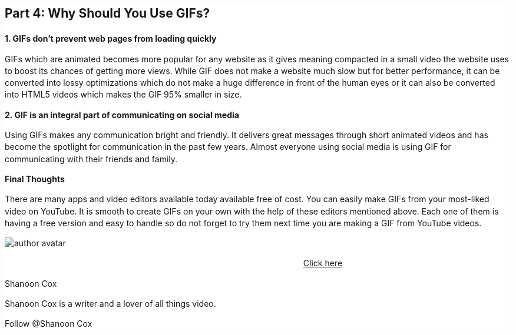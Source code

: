 ## Part 4: Why Should You Use GIFs?

**1\. GIFs don’t prevent web pages from loading quickly**

GIFs which are animated becomes more popular for any website as it gives meaning compacted in a small video the website uses to boost its chances of getting more views. While GIF does not make a website much slow but for better performance, it can be converted into lossy optimizations which do not make a huge difference in front of the human eyes or it can also be converted into HTML5 videos which makes the GIF 95% smaller in size.

**2\. GIF is an integral part of communicating on social media**

Using GIFs makes any communication bright and friendly. It delivers great messages through short animated videos and has become the spotlight for communication in the past few years. Almost everyone using social media is using GIF for communicating with their friends and family.

**Final Thoughts**

There are many apps and video editors available today available free of cost. You can easily make GIFs from your most-liked video on YouTube. It is smooth to create GIFs on your own with the help of these editors mentioned above. Each one of them is having a free version and easy to handle so do not forget to try them next time you are making a GIF from YouTube videos.

![author avatar](https://images.wondershare.com/filmora/article-images/shannon-cox.jpg)


<span id="1793213">
					<video width="1080" height="1620" style="cursor:pointer"
           poster="//a.impactradius-go.com/display-clicktoplayimage/1793213.jpeg"
           onclick="if(!this.playClicked){this.play();this.setAttribute('controls',true);this.playClicked=true;}">
	   <source src="//a.impactradius-go.com/display-ad/19135-1793213">
	   <img src="//a.impactradius-go.com/display-clicktoplayimage/1793213.jpeg" style="border: none; height: 100%; width: 100%; object-fit: contain">
	</video>
	<div style="width:1080px;text-align:center"><a href="javascript:window.open(decodeURIComponent('https%3A%2F%2Ftinyland.pxf.io%2Fc%2F5597632%2F1793213%2F19135'), '_blank');void(0);">Click here</a></div>
</span>
<img height="0" width="0" src="https://imp.pxf.io/i/5597632/1793213/19135" style="position:absolute;visibility:hidden;" border="0" />

Shanoon Cox

Shanoon Cox is a writer and a lover of all things video.

Follow @Shanoon Cox


<ins class="adsbygoogle"
     style="display:block"
     data-ad-format="autorelaxed"
     data-ad-client="ca-pub-7571918770474297"
     data-ad-slot="1223367746"></ins>



<ins class="adsbygoogle"
     style="display:block"
     data-ad-client="ca-pub-7571918770474297"
     data-ad-slot="8358498916"
     data-ad-format="auto"
     data-full-width-responsive="true"></ins>
